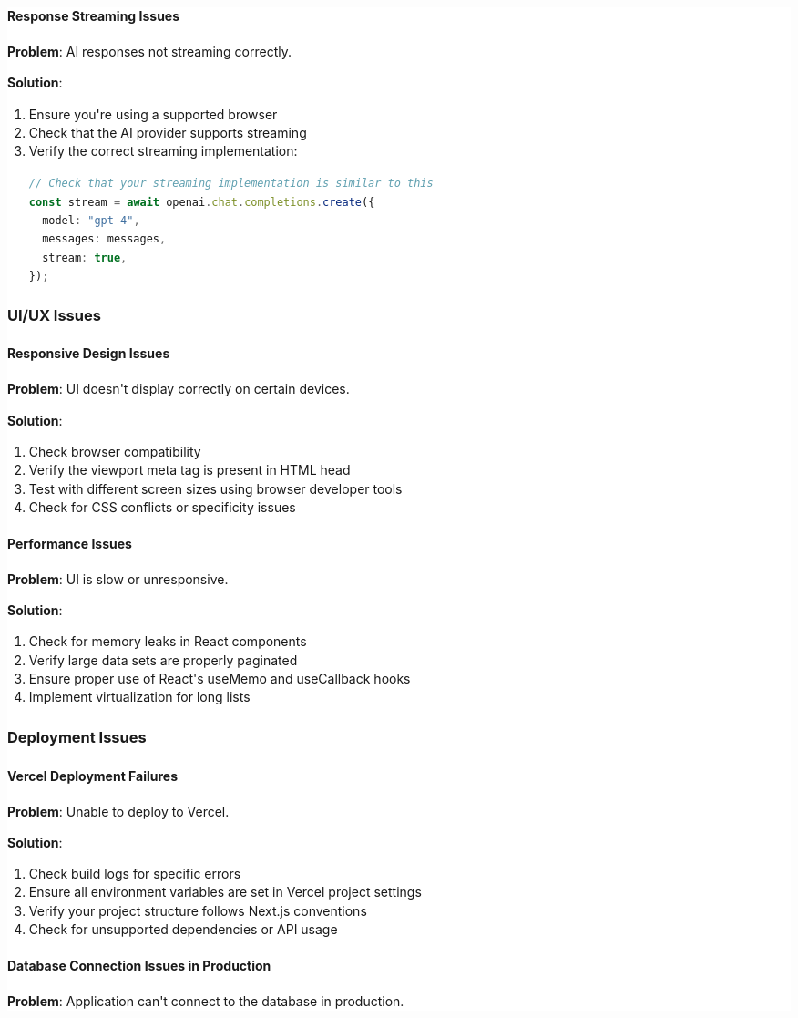 #### Response Streaming Issues

**Problem**: AI responses not streaming correctly.

**Solution**:
1. Ensure you're using a supported browser
2. Check that the AI provider supports streaming
3. Verify the correct streaming implementation:
   ```typescript
   // Check that your streaming implementation is similar to this
   const stream = await openai.chat.completions.create({
     model: "gpt-4",
     messages: messages,
     stream: true,
   });
   ```

### UI/UX Issues

#### Responsive Design Issues

**Problem**: UI doesn't display correctly on certain devices.

**Solution**:
1. Check browser compatibility
2. Verify the viewport meta tag is present in HTML head
3. Test with different screen sizes using browser developer tools
4. Check for CSS conflicts or specificity issues

#### Performance Issues

**Problem**: UI is slow or unresponsive.

**Solution**:
1. Check for memory leaks in React components
2. Verify large data sets are properly paginated
3. Ensure proper use of React's useMemo and useCallback hooks
4. Implement virtualization for long lists

### Deployment Issues

#### Vercel Deployment Failures

**Problem**: Unable to deploy to Vercel.

**Solution**:
1. Check build logs for specific errors
2. Ensure all environment variables are set in Vercel project settings
3. Verify your project structure follows Next.js conventions
4. Check for unsupported dependencies or API usage

#### Database Connection Issues in Production

**Problem**: Application can't connect to the database in production.

